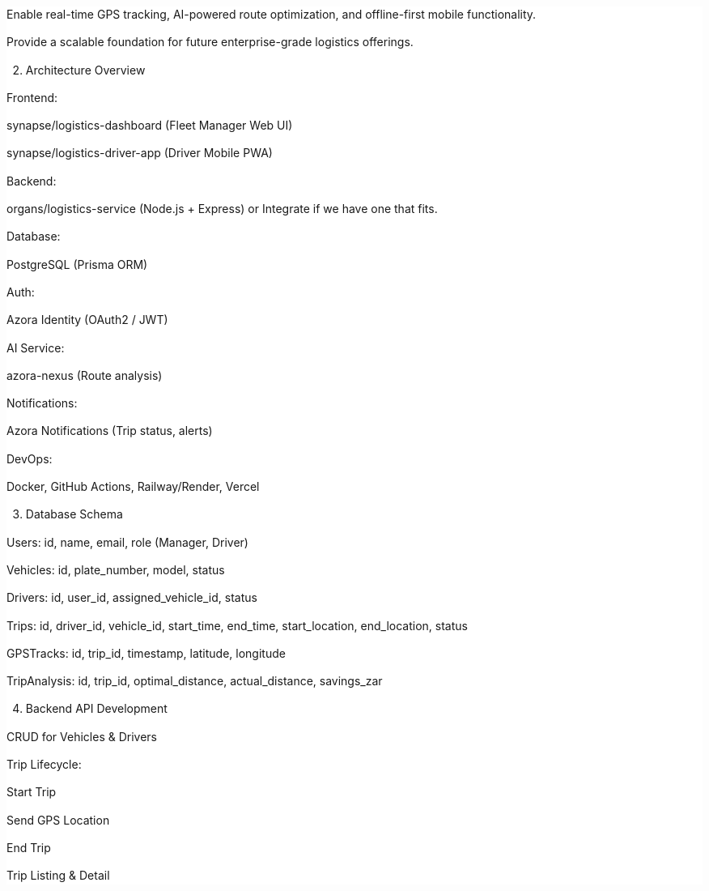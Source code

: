Enable real-time GPS tracking, AI-powered route optimization, and offline-first mobile functionality. 

Provide a scalable foundation for future enterprise-grade logistics offerings. 

2. Architecture Overview 

Frontend: 

synapse/logistics-dashboard (Fleet Manager Web UI) 

synapse/logistics-driver-app (Driver Mobile PWA) 

Backend: 

organs/logistics-service (Node.js + Express) or Integrate if we have one that fits. 

Database: 

PostgreSQL (Prisma ORM) 

Auth: 

Azora Identity (OAuth2 / JWT) 

AI Service: 

azora-nexus (Route analysis) 

Notifications: 

Azora Notifications (Trip status, alerts) 

DevOps: 

Docker, GitHub Actions, Railway/Render, Vercel 

3. Database Schema 

Users: id, name, email, role (Manager, Driver) 

Vehicles: id, plate_number, model, status 

Drivers: id, user_id, assigned_vehicle_id, status 

Trips: id, driver_id, vehicle_id, start_time, end_time, start_location, end_location, status 

GPSTracks: id, trip_id, timestamp, latitude, longitude 

TripAnalysis: id, trip_id, optimal_distance, actual_distance, savings_zar 

4. Backend API Development 

CRUD for Vehicles & Drivers 

Trip Lifecycle: 

Start Trip 

Send GPS Location 

End Trip 

Trip Listing & Detail 
